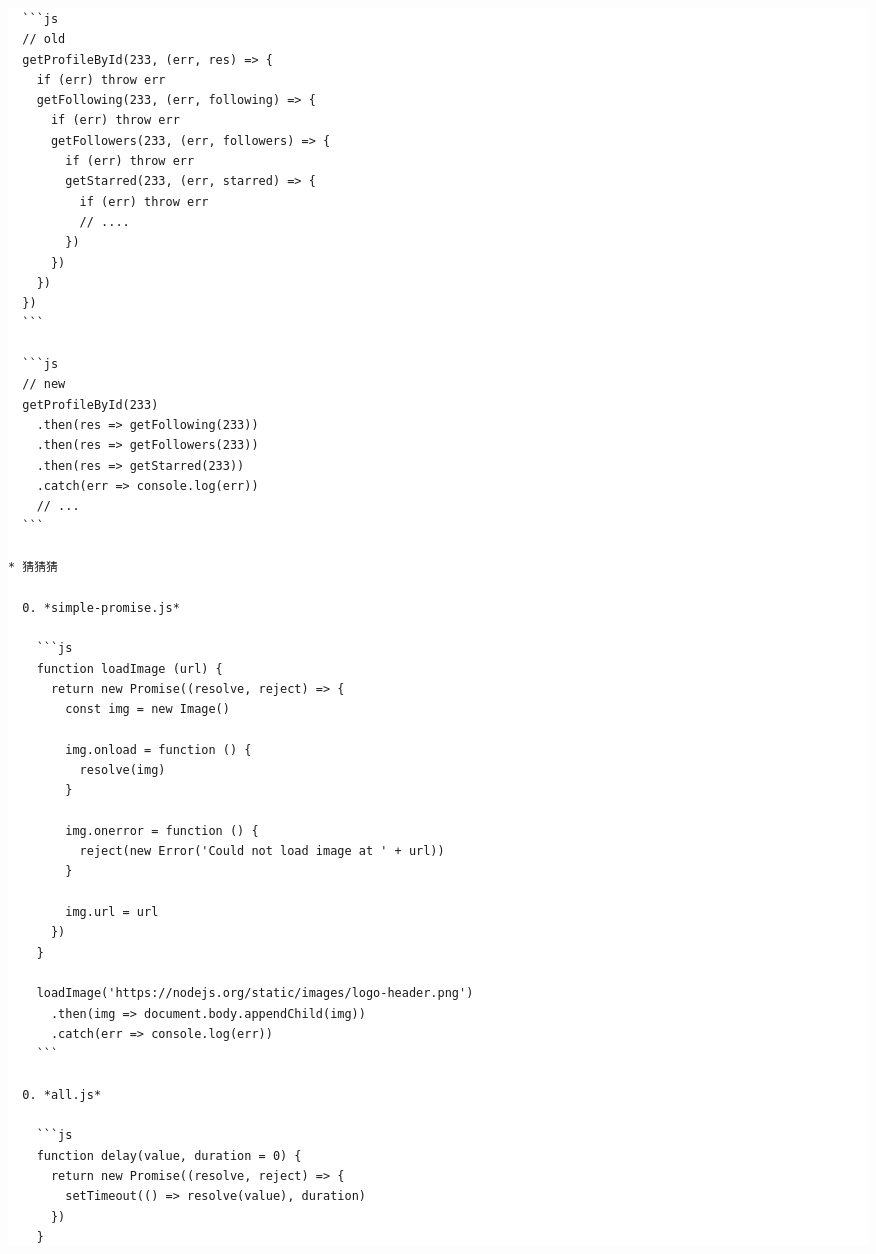       ```js
      // old
      getProfileById(233, (err, res) => {
        if (err) throw err
        getFollowing(233, (err, following) => {
          if (err) throw err
          getFollowers(233, (err, followers) => {
            if (err) throw err
            getStarred(233, (err, starred) => {
              if (err) throw err
              // ....
            })
          })
        })
      })
      ```

      ```js
      // new
      getProfileById(233)
        .then(res => getFollowing(233))
        .then(res => getFollowers(233))
        .then(res => getStarred(233))
        .catch(err => console.log(err))
        // ...
      ```

    * 猜猜猜

      0. *simple-promise.js*

        ```js
        function loadImage (url) {
          return new Promise((resolve, reject) => {
            const img = new Image()

            img.onload = function () {
              resolve(img)
            }

            img.onerror = function () {
              reject(new Error('Could not load image at ' + url))
            }

            img.url = url
          })
        }

        loadImage('https://nodejs.org/static/images/logo-header.png')
          .then(img => document.body.appendChild(img))
          .catch(err => console.log(err))
        ```

      0. *all.js*

        ```js
        function delay(value, duration = 0) {
          return new Promise((resolve, reject) => {
            setTimeout(() => resolve(value), duration)
          })
        }
